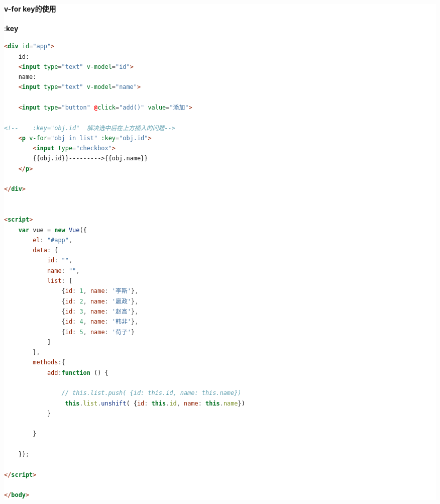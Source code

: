 
#### v-for key的使用

:**key**

```html
<div id="app">
    id:
    <input type="text" v-model="id">
    name:
    <input type="text" v-model="name">

    <input type="button" @click="add()" value="添加">

<!--    :key="obj.id"  解决选中后在上方插入的问题-->
    <p v-for="obj in list" :key="obj.id">
        <input type="checkbox">
        {{obj.id}}--------->{{obj.name}}
    </p>

</div>


<script>
    var vue = new Vue({
        el: "#app",
        data: {
            id: "",
            name: "",
            list: [
                {id: 1, name: '李斯'},
                {id: 2, name: '嬴政'},
                {id: 3, name: '赵高'},
                {id: 4, name: '韩非'},
                {id: 5, name: '荀子'}
            ]
        },
        methods:{
            add:function () {

                // this.list.push( {id: this.id, name: this.name})
                 this.list.unshift( {id: this.id, name: this.name})
            }

        }

    });

</script>

</body>
```

